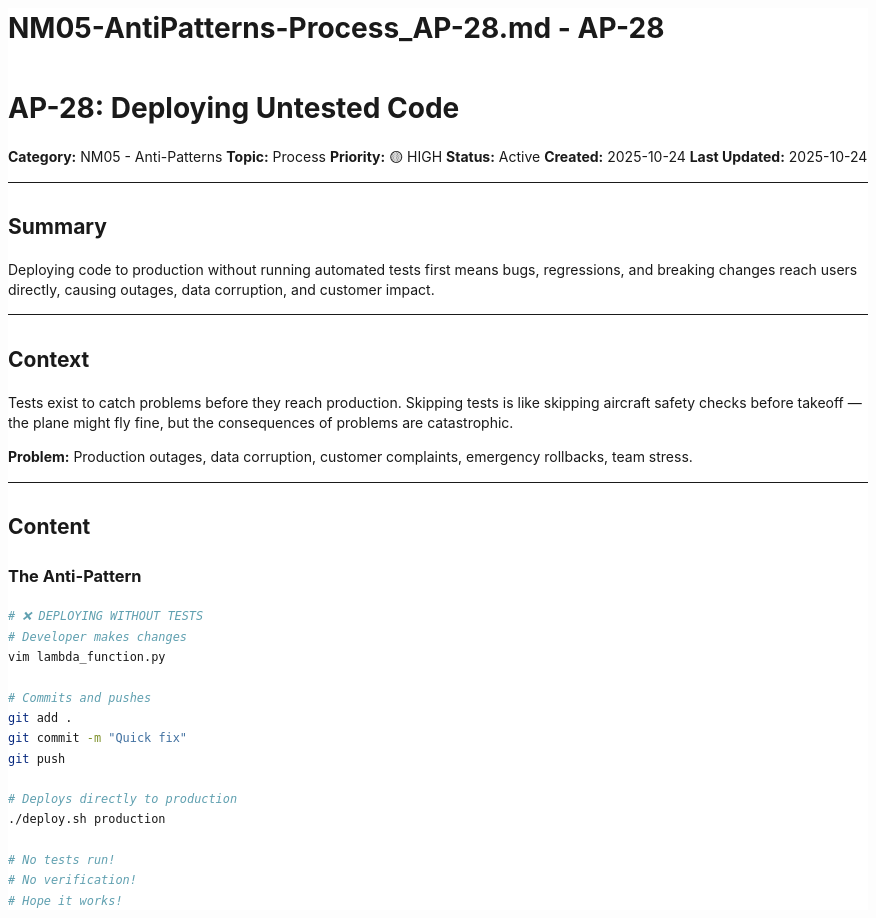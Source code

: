 # NM05-AntiPatterns-Process_AP-28.md - AP-28

# AP-28: Deploying Untested Code

**Category:** NM05 - Anti-Patterns
**Topic:** Process
**Priority:** 🟡 HIGH
**Status:** Active
**Created:** 2025-10-24
**Last Updated:** 2025-10-24

---

## Summary

Deploying code to production without running automated tests first means bugs, regressions, and breaking changes reach users directly, causing outages, data corruption, and customer impact.

---

## Context

Tests exist to catch problems before they reach production. Skipping tests is like skipping aircraft safety checks before takeoff — the plane might fly fine, but the consequences of problems are catastrophic.

**Problem:** Production outages, data corruption, customer complaints, emergency rollbacks, team stress.

---

## Content

### The Anti-Pattern

```bash
# ❌ DEPLOYING WITHOUT TESTS
# Developer makes changes
vim lambda_function.py

# Commits and pushes
git add .
git commit -m "Quick fix"
git push

# Deploys directly to production
./deploy.sh production

# No tests run!
# No verification!
# Hope it works!
```
